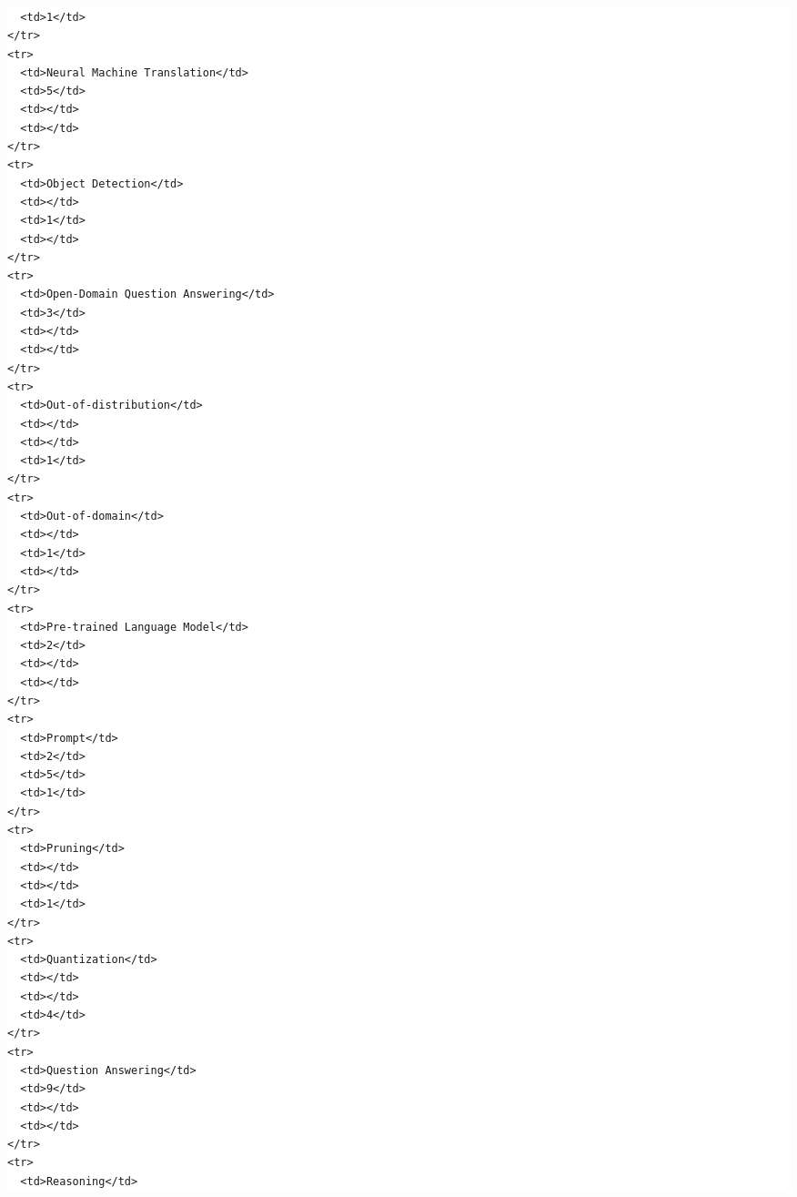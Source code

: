       <td>1</td>
    </tr>
    <tr>
      <td>Neural Machine Translation</td>
      <td>5</td>
      <td></td>
      <td></td>
    </tr>
    <tr>
      <td>Object Detection</td>
      <td></td>
      <td>1</td>
      <td></td>
    </tr>
    <tr>
      <td>Open-Domain Question Answering</td>
      <td>3</td>
      <td></td>
      <td></td>
    </tr>
    <tr>
      <td>Out-of-distribution</td>
      <td></td>
      <td></td>
      <td>1</td>
    </tr>
    <tr>
      <td>Out-of-domain</td>
      <td></td>
      <td>1</td>
      <td></td>
    </tr>
    <tr>
      <td>Pre-trained Language Model</td>
      <td>2</td>
      <td></td>
      <td></td>
    </tr>
    <tr>
      <td>Prompt</td>
      <td>2</td>
      <td>5</td>
      <td>1</td>
    </tr>
    <tr>
      <td>Pruning</td>
      <td></td>
      <td></td>
      <td>1</td>
    </tr>
    <tr>
      <td>Quantization</td>
      <td></td>
      <td></td>
      <td>4</td>
    </tr>
    <tr>
      <td>Question Answering</td>
      <td>9</td>
      <td></td>
      <td></td>
    </tr>
    <tr>
      <td>Reasoning</td>